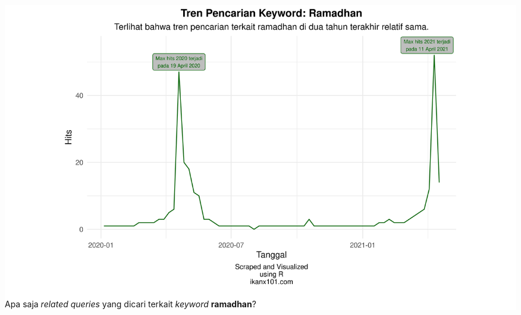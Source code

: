 <img src="https://raw.githubusercontent.com/ikanx101/ikanx101.github.io/master/_posts/gtrends/puasa%202021/blog-post_files/figure-gfm/unnamed-chunk-3-1.png" width="672" style="display: block; margin: auto;" />

Apa saja *related queries* yang dicari terkait *keyword* **ramadhan**?
